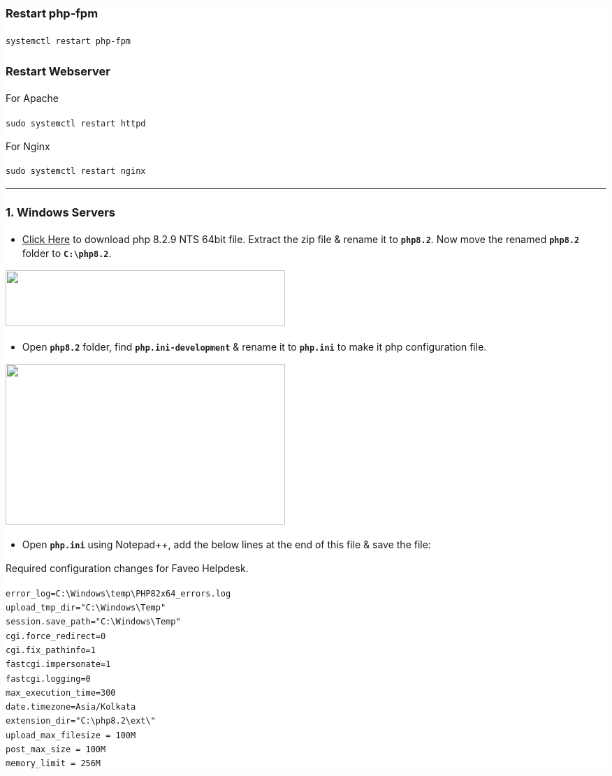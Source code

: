 ### Restart php-fpm

```
systemctl restart php-fpm 
```

### Restart Webserver

For Apache
```
sudo systemctl restart httpd
```


For Nginx
```
sudo systemctl restart nginx
```

---

<a id="3windows-servers" name="3windows-servers"></a>

### <strong>1. Windows Servers</strong>

-   <a href="https://windows.php.net/downloads/releases/archives/" target="_blank" rel="noopener">Click Here</a> to download php 8.2.9 NTS 64bit file. Extract the zip file & rename it to <code><b>php8.2</b></code>. Now move the renamed <code><b>php8.2</b></code> folder to <code><b>C:\php8.2</b></code>.

<img src="https://raw.githubusercontent.com/ladybirdweb/faveo-server-images/master/_docs/installation/providers/enterprise/GUI-images/php82-a.png" alt="" style=" width:400px ; height:80px ">

-   Open <code><b>php8.2</b></code> folder, find <code><b>php.ini-development</b></code> & rename it to <code><b>php.ini</b></code> to make it php configuration file.

<img src="https://github.com/ladybirdweb/faveo-server-images/blob/master/_docs/installation/providers/enterprise/windows-images/phpconfig.png?raw=true" alt="" style=" width:400px ; height:230px ">

-   Open <code><b>php.ini</b></code> using Notepad++, add the below lines at the end of this file & save the file:

Required configuration changes for Faveo Helpdesk.

```
error_log=C:\Windows\temp\PHP82x64_errors.log
upload_tmp_dir="C:\Windows\Temp"
session.save_path="C:\Windows\Temp"
cgi.force_redirect=0
cgi.fix_pathinfo=1
fastcgi.impersonate=1
fastcgi.logging=0
max_execution_time=300
date.timezone=Asia/Kolkata
extension_dir="C:\php8.2\ext\"
upload_max_filesize = 100M
post_max_size = 100M
memory_limit = 256M
```
